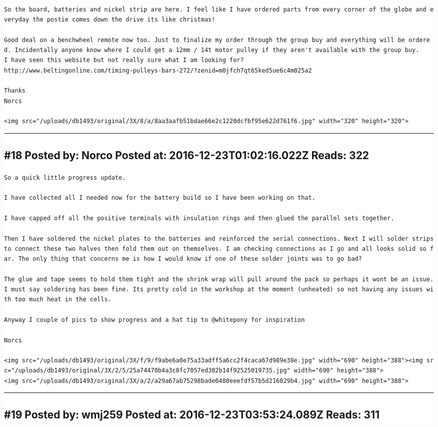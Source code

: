 ```
So the board, batteries and nickel strip are here. I feel like I have ordered parts from every corner of the globe and everyday the postie comes down the drive its like christmas!

Good deal on a benchwheel remote now too. Just to finalize my order through the group buy and everything will be ordered. Incidentally anyone know where I could get a 12mm / 14t motor pulley if they aren't available with the group buy. 
I have seen this website but not really sure what I am looking for?
http://www.beltingonline.com/timing-pulleys-bars-272/?zenid=m0jfch7qt65ked5ue6c4m025a2 

Thanks
Norcs

<img src="/uploads/db1493/original/3X/8/a/8aa3aafb51bdae66e2c1220dcfbf95e622d761f6.jpg" width="320" height="320">
```

---
## \#18 Posted by: Norco Posted at: 2016-12-23T01:02:16.022Z Reads: 322

```
So a quick little progress update. 

I have collected all I needed now for the battery build so I have been working on that. 

I have capped off all the positive terminals with insulation rings and then glued the parallel sets together.

Then I have soldered the nickel plates to the batteries and reinforced the serial connections. Next I will solder strips to connect these two halves then fold them out on themselves. I am checking connections as I go and all looks solid so far. The only thing that concerns me is how I would know if one of these solder joints was to go bad?

The glue and tape seems to hold them tight and the shrink wrap will pull around the pack so perhaps it wont be an issue. I must say soldering has been fine. Its pretty cold in the workshop at the moment (unheated) so not having any issues with too much heat in the cells.

Anyway I couple of pics to show progress and a hat tip to @whitepony for inspiration 

Norcs

<img src="/uploads/db1493/original/3X/f/9/f9abe6a0e75a33adff5a6cc2f4caca67d989e38e.jpg" width="690" height="388"><img src="/uploads/db1493/original/3X/2/5/25a74470b4a3c8fc7057ed302b14f92525019735.jpg" width="690" height="388">
<img src="/uploads/db1493/original/3X/a/2/a29a67ab75298bade0480eeefdf57b5d216029b4.jpg" width="690" height="388">
```

---
## \#19 Posted by: wmj259 Posted at: 2016-12-23T03:53:24.089Z Reads: 311
